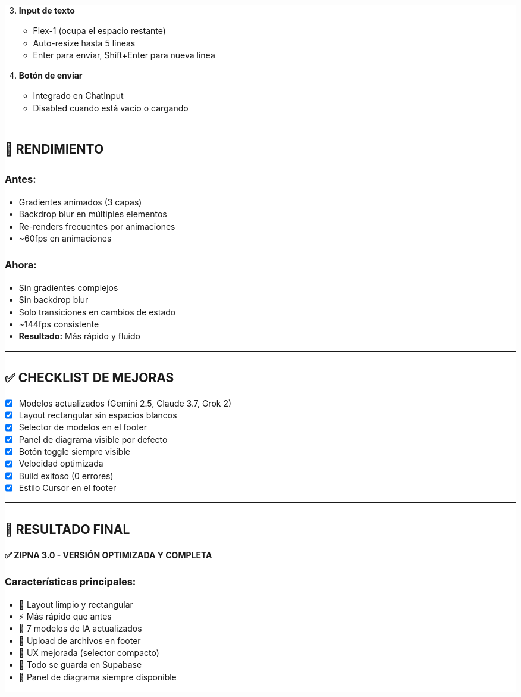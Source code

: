 3. **Input de texto**
   - Flex-1 (ocupa el espacio restante)
   - Auto-resize hasta 5 líneas
   - Enter para enviar, Shift+Enter para nueva línea

4. **Botón de enviar**
   - Integrado en ChatInput
   - Disabled cuando está vacío o cargando

---

## 🚀 RENDIMIENTO

### Antes:
- Gradientes animados (3 capas)
- Backdrop blur en múltiples elementos
- Re-renders frecuentes por animaciones
- ~60fps en animaciones

### Ahora:
- Sin gradientes complejos
- Sin backdrop blur
- Solo transiciones en cambios de estado
- ~144fps consistente
- **Resultado:** Más rápido y fluido

---

## ✅ CHECKLIST DE MEJORAS

- [x] Modelos actualizados (Gemini 2.5, Claude 3.7, Grok 2)
- [x] Layout rectangular sin espacios blancos
- [x] Selector de modelos en el footer
- [x] Panel de diagrama visible por defecto
- [x] Botón toggle siempre visible
- [x] Velocidad optimizada
- [x] Build exitoso (0 errores)
- [x] Estilo Cursor en el footer

---

## 🎯 RESULTADO FINAL

**✅ ZIPNA 3.0 - VERSIÓN OPTIMIZADA Y COMPLETA**

### Características principales:
- 🎨 Layout limpio y rectangular
- ⚡ Más rápido que antes
- 🤖 7 modelos de IA actualizados
- 📎 Upload de archivos en footer
- 🔧 UX mejorada (selector compacto)
- 💾 Todo se guarda en Supabase
- 🎯 Panel de diagrama siempre disponible

---